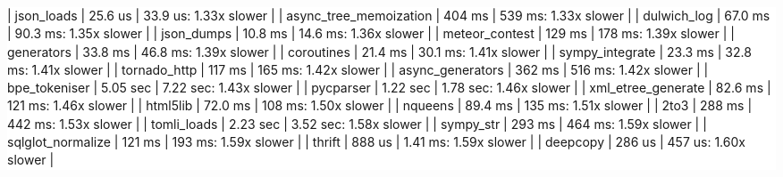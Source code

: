| json_loads                 | 25.6 us                                                                                                               | 33.9 us: 1.33x slower                                                                                                       |
| async_tree_memoization     | 404 ms                                                                                                                | 539 ms: 1.33x slower                                                                                                        |
| dulwich_log                | 67.0 ms                                                                                                               | 90.3 ms: 1.35x slower                                                                                                       |
| json_dumps                 | 10.8 ms                                                                                                               | 14.6 ms: 1.36x slower                                                                                                       |
| meteor_contest             | 129 ms                                                                                                                | 178 ms: 1.39x slower                                                                                                        |
| generators                 | 33.8 ms                                                                                                               | 46.8 ms: 1.39x slower                                                                                                       |
| coroutines                 | 21.4 ms                                                                                                               | 30.1 ms: 1.41x slower                                                                                                       |
| sympy_integrate            | 23.3 ms                                                                                                               | 32.8 ms: 1.41x slower                                                                                                       |
| tornado_http               | 117 ms                                                                                                                | 165 ms: 1.42x slower                                                                                                        |
| async_generators           | 362 ms                                                                                                                | 516 ms: 1.42x slower                                                                                                        |
| bpe_tokeniser              | 5.05 sec                                                                                                              | 7.22 sec: 1.43x slower                                                                                                      |
| pycparser                  | 1.22 sec                                                                                                              | 1.78 sec: 1.46x slower                                                                                                      |
| xml_etree_generate         | 82.6 ms                                                                                                               | 121 ms: 1.46x slower                                                                                                        |
| html5lib                   | 72.0 ms                                                                                                               | 108 ms: 1.50x slower                                                                                                        |
| nqueens                    | 89.4 ms                                                                                                               | 135 ms: 1.51x slower                                                                                                        |
| 2to3                       | 288 ms                                                                                                                | 442 ms: 1.53x slower                                                                                                        |
| tomli_loads                | 2.23 sec                                                                                                              | 3.52 sec: 1.58x slower                                                                                                      |
| sympy_str                  | 293 ms                                                                                                                | 464 ms: 1.59x slower                                                                                                        |
| sqlglot_normalize          | 121 ms                                                                                                                | 193 ms: 1.59x slower                                                                                                        |
| thrift                     | 888 us                                                                                                                | 1.41 ms: 1.59x slower                                                                                                       |
| deepcopy                   | 286 us                                                                                                                | 457 us: 1.60x slower                                                                                                        |